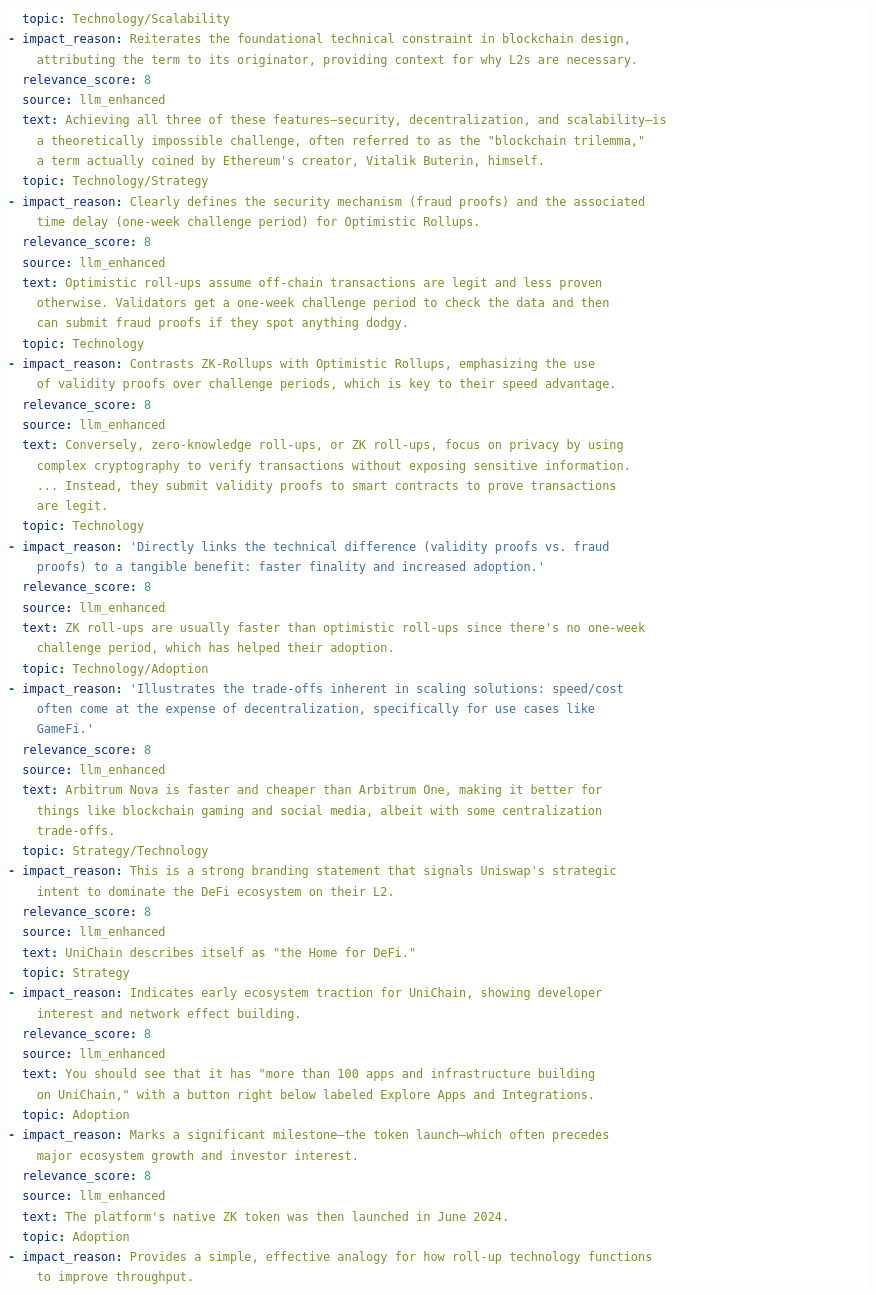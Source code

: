 ```yaml
  topic: Technology/Scalability
- impact_reason: Reiterates the foundational technical constraint in blockchain design,
    attributing the term to its originator, providing context for why L2s are necessary.
  relevance_score: 8
  source: llm_enhanced
  text: Achieving all three of these features—security, decentralization, and scalability—is
    a theoretically impossible challenge, often referred to as the "blockchain trilemma,"
    a term actually coined by Ethereum's creator, Vitalik Buterin, himself.
  topic: Technology/Strategy
- impact_reason: Clearly defines the security mechanism (fraud proofs) and the associated
    time delay (one-week challenge period) for Optimistic Rollups.
  relevance_score: 8
  source: llm_enhanced
  text: Optimistic roll-ups assume off-chain transactions are legit and less proven
    otherwise. Validators get a one-week challenge period to check the data and then
    can submit fraud proofs if they spot anything dodgy.
  topic: Technology
- impact_reason: Contrasts ZK-Rollups with Optimistic Rollups, emphasizing the use
    of validity proofs over challenge periods, which is key to their speed advantage.
  relevance_score: 8
  source: llm_enhanced
  text: Conversely, zero-knowledge roll-ups, or ZK roll-ups, focus on privacy by using
    complex cryptography to verify transactions without exposing sensitive information.
    ... Instead, they submit validity proofs to smart contracts to prove transactions
    are legit.
  topic: Technology
- impact_reason: 'Directly links the technical difference (validity proofs vs. fraud
    proofs) to a tangible benefit: faster finality and increased adoption.'
  relevance_score: 8
  source: llm_enhanced
  text: ZK roll-ups are usually faster than optimistic roll-ups since there's no one-week
    challenge period, which has helped their adoption.
  topic: Technology/Adoption
- impact_reason: 'Illustrates the trade-offs inherent in scaling solutions: speed/cost
    often come at the expense of decentralization, specifically for use cases like
    GameFi.'
  relevance_score: 8
  source: llm_enhanced
  text: Arbitrum Nova is faster and cheaper than Arbitrum One, making it better for
    things like blockchain gaming and social media, albeit with some centralization
    trade-offs.
  topic: Strategy/Technology
- impact_reason: This is a strong branding statement that signals Uniswap's strategic
    intent to dominate the DeFi ecosystem on their L2.
  relevance_score: 8
  source: llm_enhanced
  text: UniChain describes itself as "the Home for DeFi."
  topic: Strategy
- impact_reason: Indicates early ecosystem traction for UniChain, showing developer
    interest and network effect building.
  relevance_score: 8
  source: llm_enhanced
  text: You should see that it has "more than 100 apps and infrastructure building
    on UniChain," with a button right below labeled Explore Apps and Integrations.
  topic: Adoption
- impact_reason: Marks a significant milestone—the token launch—which often precedes
    major ecosystem growth and investor interest.
  relevance_score: 8
  source: llm_enhanced
  text: The platform's native ZK token was then launched in June 2024.
  topic: Adoption
- impact_reason: Provides a simple, effective analogy for how roll-up technology functions
    to improve throughput.
```
